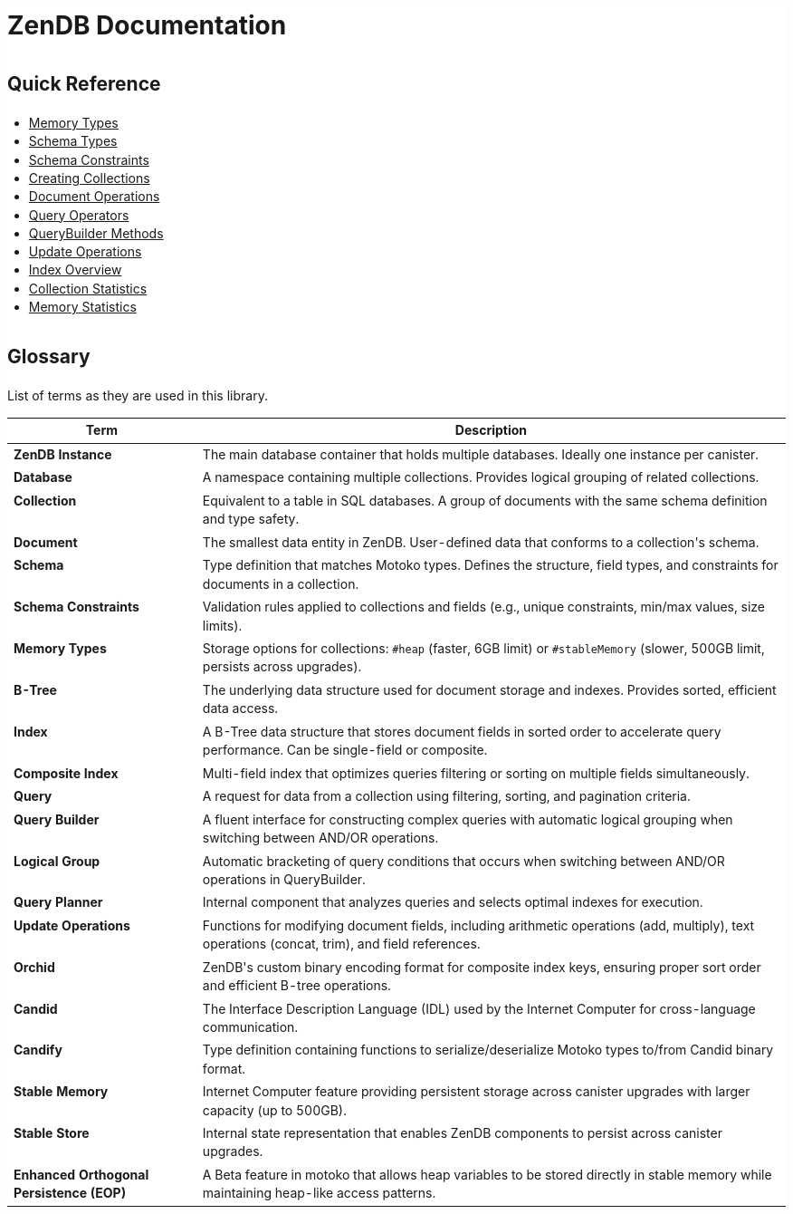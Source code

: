 # ZenDB Documentation

## Quick Reference
- [Memory Types](#memory-types-heap-vs-stable-memory)
- [Schema Types](#schema-types) 
- [Schema Constraints](#schema-constraints)
- [Creating Collections](#creating-a-collection)
- [Document Operations](#document-operations)
- [Query Operators](#query-operators)
- [QueryBuilder Methods](#querybuilder-methods)
- [Update Operations](#update-operations)
- [Index Overview](#index-overview)
- [Collection Statistics](#collection-statistics)
- [Memory Statistics](#memory-statistics)

## Glossary

List of terms as they are used in this library.

| Term                                  | Description                                                                                                                                                                         |
| ------------------------------------- | ----------------------------------------------------------------------------------------------------------------------------------------------------------------------------------- |
| **ZenDB Instance**                    | The main database container that holds multiple databases. Ideally one instance per canister.                                                                                       |
| **Database**                          | A namespace containing multiple collections. Provides logical grouping of related collections.                                                                                      |
| **Collection**                        | Equivalent to a table in SQL databases. A group of documents with the same schema definition and type safety.                                                                        |
| **Document**                          | The smallest data entity in ZenDB. User-defined data that conforms to a collection's schema.                                                                                        |
| **Schema**                            | Type definition that matches Motoko types. Defines the structure, field types, and constraints for documents in a collection.                                                       |
| **Schema Constraints**                | Validation rules applied to collections and fields (e.g., unique constraints, min/max values, size limits).                                                                        |
| **Memory Types**                      | Storage options for collections: `#heap` (faster, 6GB limit) or `#stableMemory` (slower, 500GB limit, persists across upgrades).                                                  |
| **B-Tree**                            | The underlying data structure used for document storage and indexes. Provides sorted, efficient data access.                                                                        |
| **Index**                             | A B-Tree data structure that stores document fields in sorted order to accelerate query performance. Can be single-field or composite.                                             |
| **Composite Index**                   | Multi-field index that optimizes queries filtering or sorting on multiple fields simultaneously.                                                                                    |
| **Query**                             | A request for data from a collection using filtering, sorting, and pagination criteria.                                                                                             |
| **Query Builder**                     | A fluent interface for constructing complex queries with automatic logical grouping when switching between AND/OR operations.                                                       |
| **Logical Group**                     | Automatic bracketing of query conditions that occurs when switching between AND/OR operations in QueryBuilder.                                                                     |
| **Query Planner**                     | Internal component that analyzes queries and selects optimal indexes for execution.                                                                                                 |
| **Update Operations**                 | Functions for modifying document fields, including arithmetic operations (add, multiply), text operations (concat, trim), and field references.                                     |
| **Orchid**                            | ZenDB's custom binary encoding format for composite index keys, ensuring proper sort order and efficient B-tree operations.                                                        |
| **Candid**                            | The Interface Description Language (IDL) used by the Internet Computer for cross-language communication.                                                                            |
| **Candify**                           | Type definition containing functions to serialize/deserialize Motoko types to/from Candid binary format.                                                                            |
| **Stable Memory**                     | Internet Computer feature providing persistent storage across canister upgrades with larger capacity (up to 500GB).                                                                |
| **Stable Store**                      | Internal state representation that enables ZenDB components to persist across canister upgrades.                                                                                    |
| **Enhanced Orthogonal Persistence (EOP)** | A Beta feature in motoko that allows heap variables to be stored directly in stable memory while maintaining heap-like access patterns.                                                      |
